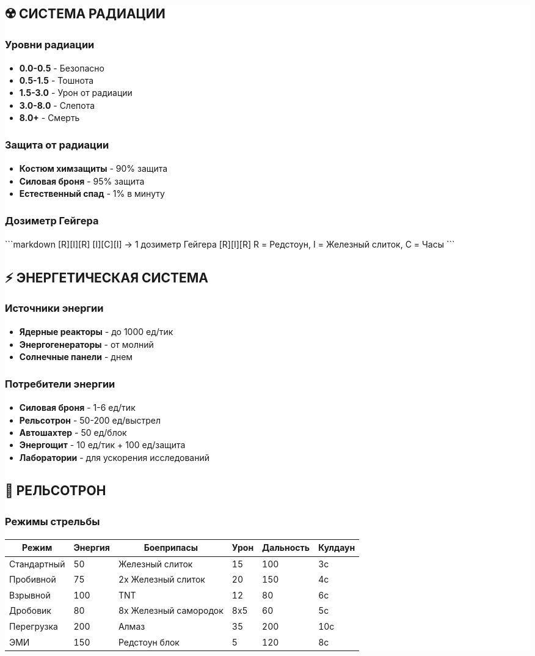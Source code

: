 ## ☢️ **СИСТЕМА РАДИАЦИИ**

### Уровни радиации
- **0.0-0.5** - Безопасно
- **0.5-1.5** - Тошнота
- **1.5-3.0** - Урон от радиации
- **3.0-8.0** - Слепота
- **8.0+** - Смерть

### Защита от радиации
- **Костюм химзащиты** - 90% защита
- **Силовая броня** - 95% защита
- **Естественный спад** - 1% в минуту

### Дозиметр Гейгера
\`\`\`markdown
[R][I][R]
[I][C][I]  → 1 дозиметр Гейгера
[R][I][R]
R = Редстоун, I = Железный слиток, C = Часы
\`\`\`

## ⚡ **ЭНЕРГЕТИЧЕСКАЯ СИСТЕМА**

### Источники энергии
- **Ядерные реакторы** - до 1000 ед/тик
- **Энергогенераторы** - от молний
- **Солнечные панели** - днем

### Потребители энергии
- **Силовая броня** - 1-6 ед/тик
- **Рельсотрон** - 50-200 ед/выстрел
- **Автошахтер** - 50 ед/блок
- **Энергощит** - 10 ед/тик + 100 ед/защита
- **Лаборатории** - для ускорения исследований

## 🔫 **РЕЛЬСОТРОН**

### Режимы стрельбы
| Режим | Энергия | Боеприпасы | Урон | Дальность | Кулдаун |
|-------|---------|------------|------|-----------|---------|
| Стандартный | 50 | Железный слиток | 15 | 100 | 3с |
| Пробивной | 75 | 2x Железный слиток | 20 | 150 | 4с |
| Взрывной | 100 | TNT | 12 | 80 | 6с |
| Дробовик | 80 | 8x Железный самородок | 8x5 | 60 | 5с |
| Перегрузка | 200 | Алмаз | 35 | 200 | 10с |
| ЭМИ | 150 | Редстоун блок | 5 | 120 | 8с |
